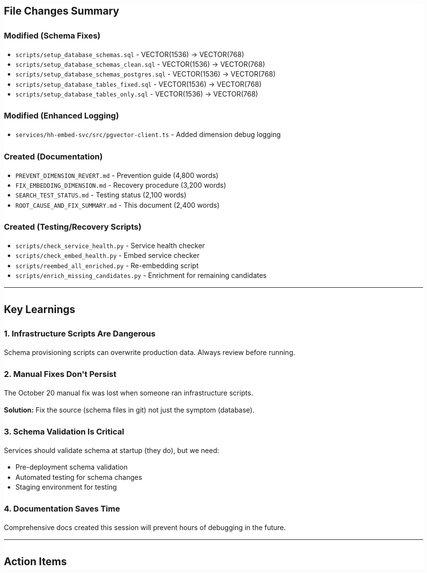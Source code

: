 
## File Changes Summary

### Modified (Schema Fixes)
- `scripts/setup_database_schemas.sql` - VECTOR(1536) → VECTOR(768)
- `scripts/setup_database_schemas_clean.sql` - VECTOR(1536) → VECTOR(768)
- `scripts/setup_database_schemas_postgres.sql` - VECTOR(1536) → VECTOR(768)
- `scripts/setup_database_tables_fixed.sql` - VECTOR(1536) → VECTOR(768)
- `scripts/setup_database_tables_only.sql` - VECTOR(1536) → VECTOR(768)

### Modified (Enhanced Logging)
- `services/hh-embed-svc/src/pgvector-client.ts` - Added dimension debug logging

### Created (Documentation)
- `PREVENT_DIMENSION_REVERT.md` - Prevention guide (4,800 words)
- `FIX_EMBEDDING_DIMENSION.md` - Recovery procedure (3,200 words)
- `SEARCH_TEST_STATUS.md` - Testing status (2,100 words)
- `ROOT_CAUSE_AND_FIX_SUMMARY.md` - This document (2,400 words)

### Created (Testing/Recovery Scripts)
- `scripts/check_service_health.py` - Service health checker
- `scripts/check_embed_health.py` - Embed service checker
- `scripts/reembed_all_enriched.py` - Re-embedding script
- `scripts/enrich_missing_candidates.py` - Enrichment for remaining candidates

---

## Key Learnings

### 1. Infrastructure Scripts Are Dangerous
Schema provisioning scripts can overwrite production data. Always review before running.

### 2. Manual Fixes Don't Persist
The October 20 manual fix was lost when someone ran infrastructure scripts.

**Solution:** Fix the source (schema files in git) not just the symptom (database).

### 3. Schema Validation Is Critical
Services should validate schema at startup (they do), but we need:
- Pre-deployment schema validation
- Automated testing for schema changes
- Staging environment for testing

### 4. Documentation Saves Time
Comprehensive docs created this session will prevent hours of debugging in the future.

---

## Action Items
